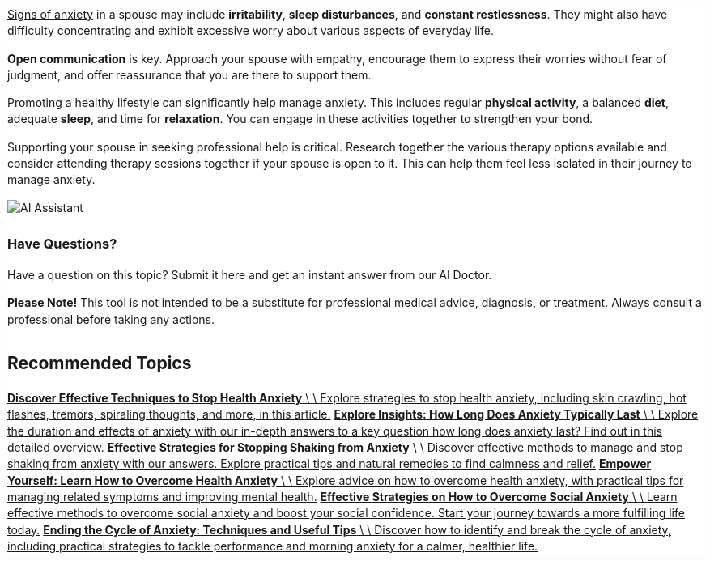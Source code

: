 [Signs of anxiety](https://docus.ai/knowledge-base/how-to-recognize-anxiety-in-yourself-and-others) in a spouse may include **irritability**, **sleep disturbances**, and **constant restlessness**. They might also have difficulty concentrating and exhibit excessive worry about various aspects of everyday life.

**Open communication** is key. Approach your spouse with empathy, encourage them to express their worries without fear of judgment, and offer reassurance that you are there to support them.

Promoting a healthy lifestyle can significantly help manage anxiety. This includes regular **physical activity**, a balanced **diet**, adequate **sleep**, and time for **relaxation**. You can engage in these activities together to strengthen your bond.

Supporting your spouse in seeking professional help is critical. Research together the various therapy options available and consider attending therapy sessions together if your spouse is open to it. This can help them feel less isolated in their journey to manage anxiety.

![AI Assistant](https://docus.ai/images/small-assistant.png)

### Have Questions?

Have a question on this topic? Submit it here and get an instant answer from our AI Doctor.

**Please Note!** This tool is not intended to be a substitute for professional medical advice, diagnosis, or treatment. Always consult a professional before taking any actions.

## Recommended Topics

[**Discover Effective Techniques to Stop Health Anxiety** \\
\\
Explore strategies to stop health anxiety, including skin crawling, hot flashes, tremors, spiraling thoughts, and more, in this article.](https://docus.ai/knowledge-base/techniques-to-stop-health-anxiety) [**Explore Insights: How Long Does Anxiety Typically Last** \\
\\
Explore the duration and effects of anxiety with our in-depth answers to a key question how long does anxiety last? Find out in this detailed overview.](https://docus.ai/knowledge-base/how-long-does-anxiety-last) [**Effective Strategies for Stopping Shaking from Anxiety** \\
\\
Discover effective methods to manage and stop shaking from anxiety with our answers. Explore practical tips and natural remedies to find calmness and relief.](https://docus.ai/knowledge-base/strategies-for-stopping-shaking-from-anxiety) [**Empower Yourself: Learn How to Overcome Health Anxiety** \\
\\
Explore advice on how to overcome health anxiety, with practical tips for managing related symptoms and improving mental health.](https://docus.ai/knowledge-base/how-to-overcome-health-anxiety) [**Effective Strategies on How to Overcome Social Anxiety** \\
\\
Learn effective methods to overcome social anxiety and boost your social confidence. Start your journey towards a more fulfilling life today.](https://docus.ai/knowledge-base/how-to-overcome-social-anxiety) [**Ending the Cycle of Anxiety: Techniques and Useful Tips** \\
\\
Discover how to identify and break the cycle of anxiety, including practical strategies to tackle performance and morning anxiety for a calmer, healthier life.](https://docus.ai/knowledge-base/ending-the-cycle-of-anxiety-techniques)
